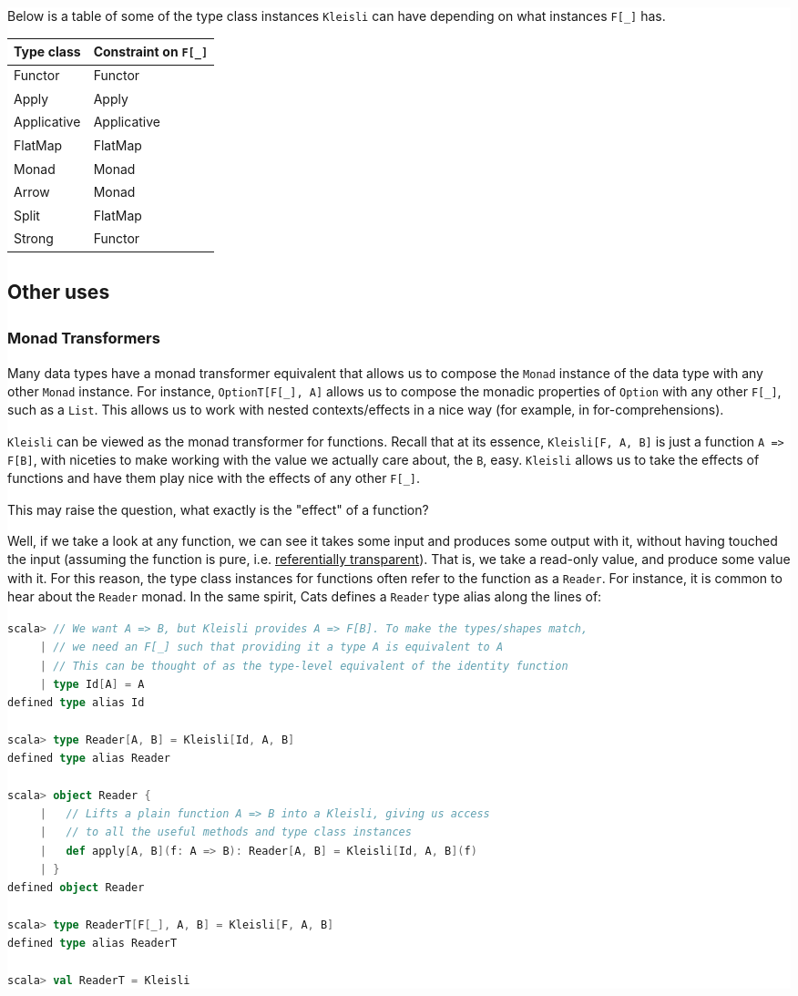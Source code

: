 Below is a table of some of the type class instances `Kleisli` can have depending on what instances `F[_]` has.

Type class    | Constraint on `F[_]`
------------- | -------------------
Functor       | Functor
Apply         | Apply
Applicative   | Applicative
FlatMap       | FlatMap
Monad         | Monad
Arrow         | Monad
Split         | FlatMap
Strong        | Functor

## Other uses
### Monad Transformers
Many data types have a monad transformer equivalent that allows us to compose the `Monad` instance of the data
type with any other `Monad` instance. For instance, `OptionT[F[_], A]` allows us to compose the monadic properties
of `Option` with any other `F[_]`, such as a `List`. This allows us to work with nested contexts/effects in a
nice way (for example, in for-comprehensions).

`Kleisli` can be viewed as the monad transformer for functions. Recall that at its essence, `Kleisli[F, A, B]`
is just a function `A => F[B]`, with niceties to make working with the value we actually care about, the `B`, easy.
`Kleisli` allows us to take the effects of functions and have them play nice with the effects of any other `F[_]`.

This may raise the question, what exactly is the "effect" of a function?

Well, if we take a look at any function, we can see it takes some input and produces some output with it, without
having touched the input (assuming the function is pure, i.e.
[referentially transparent](https://en.wikipedia.org/wiki/Referential_transparency_%28computer_science%29)).
That is, we take a read-only value, and produce some value with it. For this reason, the type class instances for
functions often refer to the function as a `Reader`. For instance, it is common to hear about the `Reader` monad.
In the same spirit, Cats defines a `Reader` type alias along the lines of:

```scala
scala> // We want A => B, but Kleisli provides A => F[B]. To make the types/shapes match,
     | // we need an F[_] such that providing it a type A is equivalent to A
     | // This can be thought of as the type-level equivalent of the identity function
     | type Id[A] = A
defined type alias Id

scala> type Reader[A, B] = Kleisli[Id, A, B]
defined type alias Reader

scala> object Reader {
     |   // Lifts a plain function A => B into a Kleisli, giving us access
     |   // to all the useful methods and type class instances
     |   def apply[A, B](f: A => B): Reader[A, B] = Kleisli[Id, A, B](f)
     | }
defined object Reader

scala> type ReaderT[F[_], A, B] = Kleisli[F, A, B]
defined type alias ReaderT

scala> val ReaderT = Kleisli
```